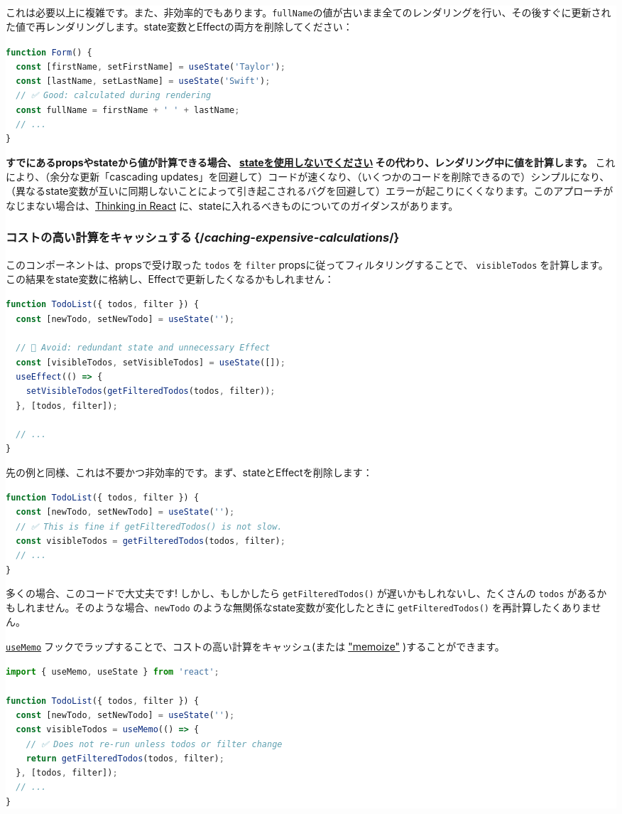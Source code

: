 これは必要以上に複雑です。また、非効率的でもあります。`fullName`の値が古いまま全てのレンダリングを行い、その後すぐに更新された値で再レンダリングします。state変数とEffectの両方を削除してください：

```js {4-5}
function Form() {
  const [firstName, setFirstName] = useState('Taylor');
  const [lastName, setLastName] = useState('Swift');
  // ✅ Good: calculated during rendering
  const fullName = firstName + ' ' + lastName;
  // ...
}
```

**すでにあるpropsやstateから値が計算できる場合、 [stateを使用しないでください](/learn/choosing-the-state-structure#avoid-redundant-state) その代わり、レンダリング中に値を計算します。** これにより、（余分な更新「cascading updates」を回避して）コードが速くなり、（いくつかのコードを削除できるので）シンプルになり、（異なるstate変数が互いに同期しないことによって引き起こされるバグを回避して）エラーが起こりにくくなります。このアプローチがなじまない場合は、[Thinking in React](/learn/thinking-in-react#step-3-find-the-minimal-but-complete-representation-of-ui-state) に、stateに入れるべきものについてのガイダンスがあります。

### コストの高い計算をキャッシュする {/*caching-expensive-calculations*/}

このコンポーネントは、propsで受け取った `todos` を `filter` propsに従ってフィルタリングすることで、 `visibleTodos` を計算します。この結果をstate変数に格納し、Effectで更新したくなるかもしれません：

```js {4-8}
function TodoList({ todos, filter }) {
  const [newTodo, setNewTodo] = useState('');

  // 🔴 Avoid: redundant state and unnecessary Effect
  const [visibleTodos, setVisibleTodos] = useState([]);
  useEffect(() => {
    setVisibleTodos(getFilteredTodos(todos, filter));
  }, [todos, filter]);

  // ...
}
```

先の例と同様、これは不要かつ非効率的です。まず、stateとEffectを削除します：

```js {3-4}
function TodoList({ todos, filter }) {
  const [newTodo, setNewTodo] = useState('');
  // ✅ This is fine if getFilteredTodos() is not slow.
  const visibleTodos = getFilteredTodos(todos, filter);
  // ...
}
```

多くの場合、このコードで大丈夫です! しかし、もしかしたら `getFilteredTodos()` が遅いかもしれないし、たくさんの `todos` があるかもしれません。そのような場合、`newTodo` のような無関係なstate変数が変化したときに `getFilteredTodos()` を再計算したくありません。

[`useMemo`](/apis/usememo) フックでラップすることで、コストの高い計算をキャッシュ(または ["memoize"](https://en.wikipedia.org/wiki/Memoization) )することができます。

```js {5-8}
import { useMemo, useState } from 'react';

function TodoList({ todos, filter }) {
  const [newTodo, setNewTodo] = useState('');
  const visibleTodos = useMemo(() => {
    // ✅ Does not re-run unless todos or filter change
    return getFilteredTodos(todos, filter);
  }, [todos, filter]);
  // ...
}
```
